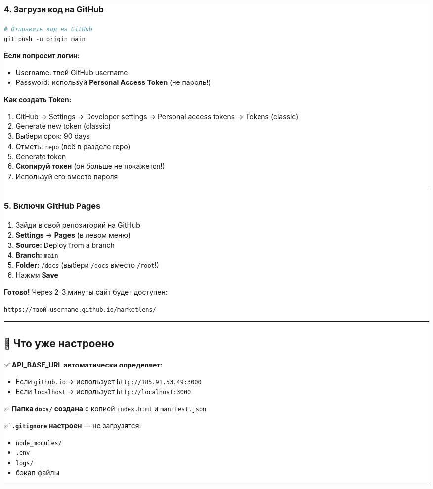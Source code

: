 
### 4. Загрузи код на GitHub

```powershell
# Отправить код на GitHub
git push -u origin main
```

**Если попросит логин:**
- Username: твой GitHub username
- Password: используй **Personal Access Token** (не пароль!)

**Как создать Token:**
1. GitHub → Settings → Developer settings → Personal access tokens → Tokens (classic)
2. Generate new token (classic)
3. Выбери срок: 90 days
4. Отметь: `repo` (всё в разделе repo)
5. Generate token
6. **Скопируй токен** (он больше не покажется!)
7. Используй его вместо пароля

---

### 5. Включи GitHub Pages

1. Зайди в свой репозиторий на GitHub
2. **Settings** → **Pages** (в левом меню)
3. **Source:** Deploy from a branch
4. **Branch:** `main`
5. **Folder:** `/docs` (выбери `/docs` вместо `/root`!)
6. Нажми **Save**

**Готово!** Через 2-3 минуты сайт будет доступен:

```
https://твой-username.github.io/marketlens/
```

---

## 🎯 Что уже настроено

✅ **API_BASE_URL автоматически определяет:**
- Если `github.io` → использует `http://185.91.53.49:3000`
- Если `localhost` → использует `http://localhost:3000`

✅ **Папка `docs/` создана** с копией `index.html` и `manifest.json`

✅ **`.gitignore` настроен** — не загрузятся:
- `node_modules/`
- `.env`
- `logs/`
- бэкап файлы

---
